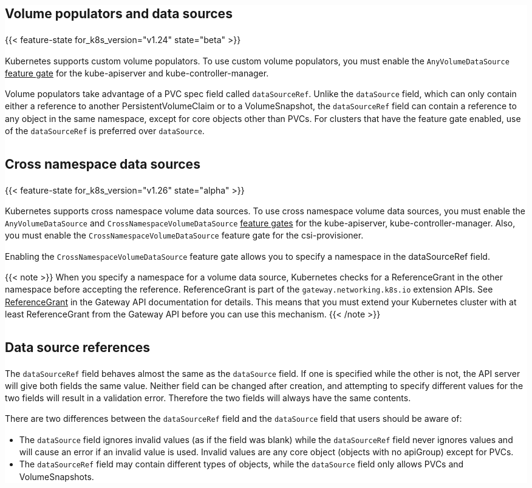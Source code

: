 
## Volume populators and data sources

{{< feature-state for_k8s_version="v1.24" state="beta" >}}

Kubernetes supports custom volume populators.
To use custom volume populators, you must enable the `AnyVolumeDataSource`
[feature gate](/docs/reference/command-line-tools-reference/feature-gates/) for
the kube-apiserver and kube-controller-manager.

Volume populators take advantage of a PVC spec field called `dataSourceRef`. Unlike the
`dataSource` field, which can only contain either a reference to another PersistentVolumeClaim
or to a VolumeSnapshot, the `dataSourceRef` field can contain a reference to any object in the
same namespace, except for core objects other than PVCs. For clusters that have the feature
gate enabled, use of the `dataSourceRef` is preferred over `dataSource`.

## Cross namespace data sources

{{< feature-state for_k8s_version="v1.26" state="alpha" >}}

Kubernetes supports cross namespace volume data sources.
To use cross namespace volume data sources, you must enable the `AnyVolumeDataSource`
and `CrossNamespaceVolumeDataSource`
[feature gates](/docs/reference/command-line-tools-reference/feature-gates/) for
the kube-apiserver, kube-controller-manager.
Also, you must enable the `CrossNamespaceVolumeDataSource` feature gate for the csi-provisioner.

Enabling the `CrossNamespaceVolumeDataSource` feature gate allows you to specify
a namespace in the dataSourceRef field.

{{< note >}}
When you specify a namespace for a volume data source, Kubernetes checks for a
ReferenceGrant in the other namespace before accepting the reference.
ReferenceGrant is part of the `gateway.networking.k8s.io` extension APIs.
See [ReferenceGrant](https://gateway-api.sigs.k8s.io/api-types/referencegrant/)
in the Gateway API documentation for details.
This means that you must extend your Kubernetes cluster with at least ReferenceGrant from the
Gateway API before you can use this mechanism.
{{< /note >}}

## Data source references

The `dataSourceRef` field behaves almost the same as the `dataSource` field. If one is
specified while the other is not, the API server will give both fields the same value. Neither
field can be changed after creation, and attempting to specify different values for the two
fields will result in a validation error. Therefore the two fields will always have the same
contents.

There are two differences between the `dataSourceRef` field and the `dataSource` field that
users should be aware of:

- The `dataSource` field ignores invalid values (as if the field was blank) while the
  `dataSourceRef` field never ignores values and will cause an error if an invalid value is
  used. Invalid values are any core object (objects with no apiGroup) except for PVCs.
- The `dataSourceRef` field may contain different types of objects, while the `dataSource` field
  only allows PVCs and VolumeSnapshots.
